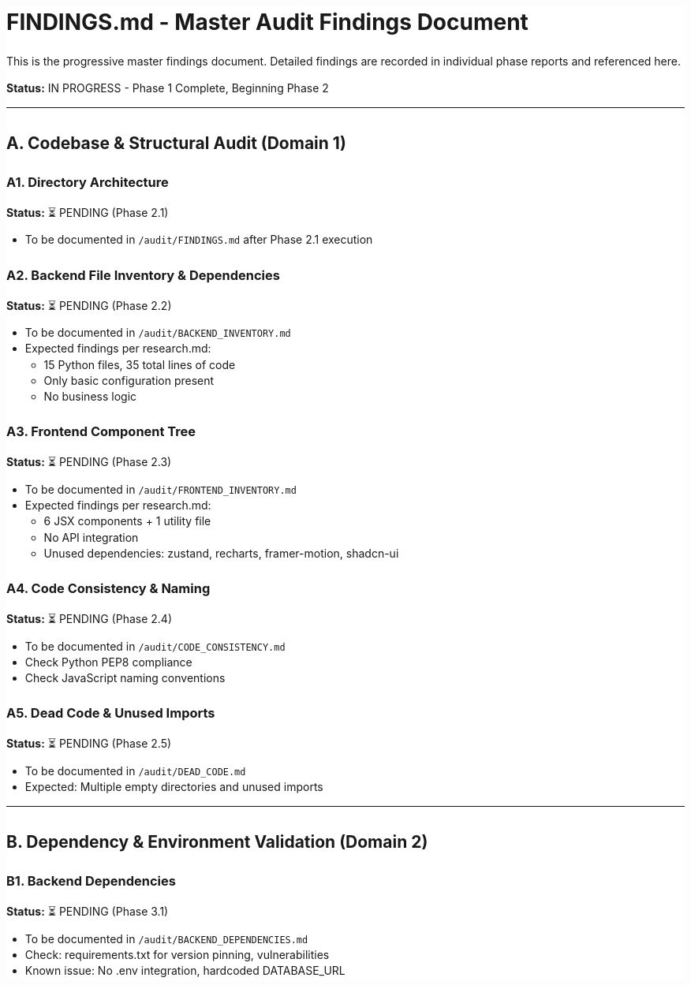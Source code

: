 # FINDINGS.md - Master Audit Findings Document

This is the progressive master findings document. Detailed findings are recorded in individual phase reports and referenced here.

**Status:** IN PROGRESS - Phase 1 Complete, Beginning Phase 2

---

## A. Codebase & Structural Audit (Domain 1)

### A1. Directory Architecture
**Status:** ⏳ PENDING (Phase 2.1)
- To be documented in `/audit/FINDINGS.md` after Phase 2.1 execution

### A2. Backend File Inventory & Dependencies
**Status:** ⏳ PENDING (Phase 2.2)
- To be documented in `/audit/BACKEND_INVENTORY.md`
- Expected findings per research.md:
  - 15 Python files, 35 total lines of code
  - Only basic configuration present
  - No business logic

### A3. Frontend Component Tree
**Status:** ⏳ PENDING (Phase 2.3)
- To be documented in `/audit/FRONTEND_INVENTORY.md`
- Expected findings per research.md:
  - 6 JSX components + 1 utility file
  - No API integration
  - Unused dependencies: zustand, recharts, framer-motion, shadcn-ui

### A4. Code Consistency & Naming
**Status:** ⏳ PENDING (Phase 2.4)
- To be documented in `/audit/CODE_CONSISTENCY.md`
- Check Python PEP8 compliance
- Check JavaScript naming conventions

### A5. Dead Code & Unused Imports
**Status:** ⏳ PENDING (Phase 2.5)
- To be documented in `/audit/DEAD_CODE.md`
- Expected: Multiple empty directories and unused imports

---

## B. Dependency & Environment Validation (Domain 2)

### B1. Backend Dependencies
**Status:** ⏳ PENDING (Phase 3.1)
- To be documented in `/audit/BACKEND_DEPENDENCIES.md`
- Check: requirements.txt for version pinning, vulnerabilities
- Known issue: No .env integration, hardcoded DATABASE_URL
